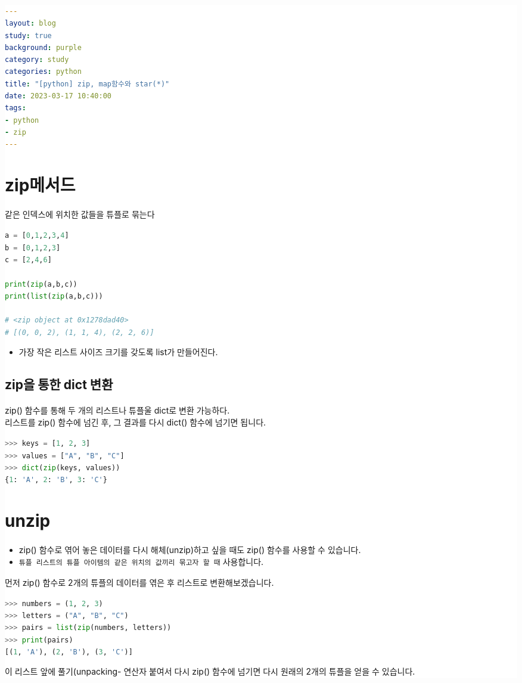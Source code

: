 ```yaml
---
layout: blog
study: true
background: purple
category: study
categories: python
title: "[python] zip, map함수와 star(*)"
date: 2023-03-17 10:40:00
tags:
- python
- zip
---
```



# zip메서드
같은 인덱스에 위치한 값들을 튜플로 묶는다
```python
a = [0,1,2,3,4]
b = [0,1,2,3]
c = [2,4,6]

print(zip(a,b,c))
print(list(zip(a,b,c)))

# <zip object at 0x1278dad40>
# [(0, 0, 2), (1, 1, 4), (2, 2, 6)]
```
- 가장 작은 리스트 사이즈 크기를 갖도록 list가 만들어진다.

## zip을 통한 dict 변환
zip() 함수를 통해 두 개의 리스트나 튜플울 dict로 변환 가능하다.  
리스트를 zip() 함수에 넘긴 후, 그 결과를 다시 dict() 함수에 넘기면 됩니다.

```python
>>> keys = [1, 2, 3]
>>> values = ["A", "B", "C"]
>>> dict(zip(keys, values))
{1: 'A', 2: 'B', 3: 'C'}
```

# unzip
- zip() 함수로 엮어 놓은 데이터를 다시 해체(unzip)하고 싶을 때도 zip() 함수를 사용할 수 있습니다.
- `튜플 리스트의 튜플 아이템의 같은 위치의 값끼리 묶고자 할 때` 사용합니다.

먼저 zip() 함수로 2개의 튜플의 데이터를 엮은 후 리스트로 변환해보겠습니다.

```python
>>> numbers = (1, 2, 3)
>>> letters = ("A", "B", "C")
>>> pairs = list(zip(numbers, letters))
>>> print(pairs)
[(1, 'A'), (2, 'B'), (3, 'C')]
```
이 리스트 앞에 풀기(unpacking- 연산자 붙여서 다시 zip() 함수에 넘기면 다시 원래의 2개의 튜플을 얻을 수 있습니다.
